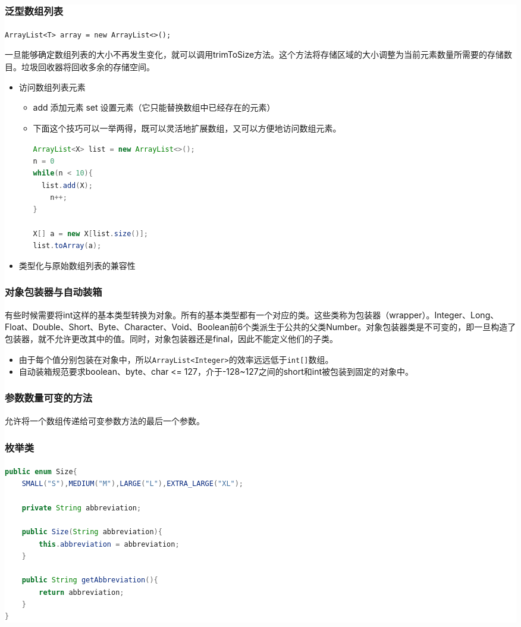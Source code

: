 ### 泛型数组列表

`ArrayList<T> array = new ArrayList<>();`

一旦能够确定数组列表的大小不再发生变化，就可以调用trimToSize方法。这个方法将存储区域的大小调整为当前元素数量所需要的存储数目。垃圾回收器将回收多余的存储空间。

* 访问数组列表元素

    * add 添加元素 set 设置元素（它只能替换数组中已经存在的元素）

    * 下面这个技巧可以一举两得，既可以灵活地扩展数组，又可以方便地访问数组元素。

        ```java
        ArrayList<X> list = new ArrayList<>();
        n = 0
        while(n < 10){
          list.add(X);
        	n++;
        }
        
        X[] a = new X[list.size()];
        list.toArray(a);
        ```

* 类型化与原始数组列表的兼容性

### 对象包装器与自动装箱

有些时候需要将int这样的基本类型转换为对象。所有的基本类型都有一个对应的类。这些类称为包装器（wrapper）。Integer、Long、Float、Double、Short、Byte、Character、Void、Boolean前6个类派生于公共的父类Number。对象包装器类是不可变的，即一旦构造了包装器，就不允许更改其中的值。同时，对象包装器还是final，因此不能定义他们的子类。

* 由于每个值分别包装在对象中，所以`ArrayList<Integer>`的效率远远低于`int[]`数组。
* 自动装箱规范要求boolean、byte、char <= 127，介于-128~127之间的short和int被包装到固定的对象中。

### 参数数量可变的方法

允许将一个数组传递给可变参数方法的最后一个参数。

### 枚举类

```java
public enum Size{
    SMALL("S"),MEDIUM("M"),LARGE("L"),EXTRA_LARGE("XL");
    
    private String abbreviation;
    
    public Size(String abbreviation){
        this.abbreviation = abbreviation;
    }
    
    public String getAbbreviation(){
        return abbreviation;
    }
}
```
